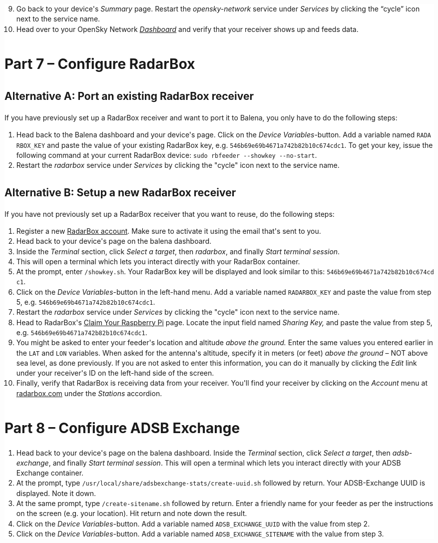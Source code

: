 9. Go back to your device's *Summary* page. Restart the *opensky-network* service under *Services* by clicking the “cycle” icon next to the service name.
 10. Head over to your OpenSky Network *[Dashboard](https://opensky-network.org/my-opensky)* and verify that your receiver shows up and feeds data.

# Part 7 – Configure RadarBox

## Alternative A: Port an existing RadarBox receiver
If you have previously set up a RadarBox receiver and want to port it to Balena, you only have to do the following steps:

 1. Head back to the Balena dashboard and your device's page. Click on the *Device Variables*-button. Add a variable named `RADARBOX_KEY` and paste the value of your existing RadarBox key, e.g. `546b69e69b4671a742b82b10c674cdc1`. To get your key, issue the following command at your current RadarBox device: `sudo rbfeeder --showkey --no-start`.
 2. Restart the *radarbox* service under *Services* by clicking the "cycle" icon next to the service name.

## Alternative B: Setup a new RadarBox receiver
If you have not previously set up a RadarBox receiver that you want to reuse, do the following steps:

 1. Register a new [RadarBox account](https://www.radarbox.com/register). Make sure to activate it using the email that's sent to you.
 2. Head back to your device's page on the balena dashboard.
 3. Inside the *Terminal* section, click *Select a target*, then *radarbox*, and finally *Start terminal session*.
 4. This will open a terminal which lets you interact directly with your RadarBox container.
 5. At the prompt, enter `/showkey.sh`. Your RadarBox key will be displayed and look similar to this: `546b69e69b4671a742b82b10c674cdc1`.
 6. Click on the *Device Variables*-button in the left-hand menu. Add a variable named `RADARBOX_KEY` and paste the value from step 5, e.g. `546b69e69b4671a742b82b10c674cdc1`.
 7. Restart the *radarbox* service under *Services* by clicking the "cycle" icon next to the service name.
 8. Head to RadarBox's [Claim Your Raspberry Pi](https://www.radarbox.com/raspberry-pi/claim) page. Locate the input field named *Sharing Key,* and paste the value from step 5, e.g. `546b69e69b4671a742b82b10c674cdc1`.
 9. You might be asked to enter your feeder's location and altitude *above the ground.* Enter the same values you entered earlier in the `LAT` and `LON` variables. When asked for the antenna's altitude, specify it in meters (or feet) *above the ground* – NOT above sea level, as done previously. If you are not asked to enter this information, you can do it manually by clicking the *Edit* link under your receiver's ID on the left-hand side of the screen. 
 10. Finally, verify that RadarBox is receiving data from your receiver. You'll find your receiver by clicking on the *Account* menu at [radarbox.com](https://www.radarbox.com) under the *Stations* accordion. 

# Part 8 – Configure ADSB Exchange

1. Head back to your device's page on the balena dashboard. Inside the *Terminal* section, click *Select a target*, then *adsb-exchange*, and finally *Start terminal session*. This will open a terminal which lets you interact directly with your ADSB Exchange container.
2. At the prompt, type `/usr/local/share/adsbexchange-stats/create-uuid.sh` followed by return. Your ADSB-Exchange UUID is displayed. Note it down.
3. At the same prompt, type `/create-sitename.sh` followed by return. Enter a friendly name for your feeder as per the instructions on the screen (e.g. your location). Hit return and note down the result.
4. Click on the *Device Variables*-button. Add a variable named `ADSB_EXCHANGE_UUID` with the value from step 2.
5. Click on the *Device Variables*-button. Add a variable named `ADSB_EXCHANGE_SITENAME` with the value from step 3.